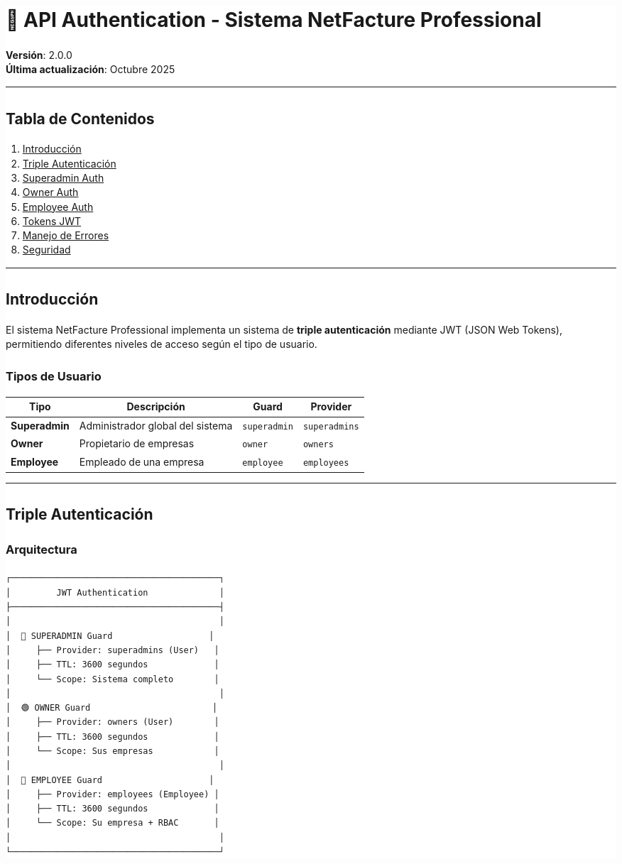 # 🔐 API Authentication - Sistema NetFacture Professional

**Versión**: 2.0.0  
**Última actualización**: Octubre 2025

---

## Tabla de Contenidos

1. [Introducción](#introducción)
2. [Triple Autenticación](#triple-autenticación)
3. [Superadmin Auth](#superadmin-auth)
4. [Owner Auth](#owner-auth)
5. [Employee Auth](#employee-auth)
6. [Tokens JWT](#tokens-jwt)
7. [Manejo de Errores](#manejo-de-errores)
8. [Seguridad](#seguridad)

---

## Introducción

El sistema NetFacture Professional implementa un sistema de **triple autenticación** mediante JWT (JSON Web Tokens), permitiendo diferentes niveles de acceso según el tipo de usuario.

### Tipos de Usuario

| Tipo | Descripción | Guard | Provider |
|------|-------------|-------|----------|
| **Superadmin** | Administrador global del sistema | `superadmin` | `superadmins` |
| **Owner** | Propietario de empresas | `owner` | `owners` |
| **Employee** | Empleado de una empresa | `employee` | `employees` |

---

## Triple Autenticación

### Arquitectura

```
┌─────────────────────────────────────────┐
│         JWT Authentication              │
├─────────────────────────────────────────┤
│                                         │
│  🔴 SUPERADMIN Guard                   │
│     ├── Provider: superadmins (User)   │
│     ├── TTL: 3600 segundos             │
│     └── Scope: Sistema completo        │
│                                         │
│  🟢 OWNER Guard                        │
│     ├── Provider: owners (User)        │
│     ├── TTL: 3600 segundos             │
│     └── Scope: Sus empresas            │
│                                         │
│  🔵 EMPLOYEE Guard                     │
│     ├── Provider: employees (Employee) │
│     ├── TTL: 3600 segundos             │
│     └── Scope: Su empresa + RBAC       │
│                                         │
└─────────────────────────────────────────┘
```